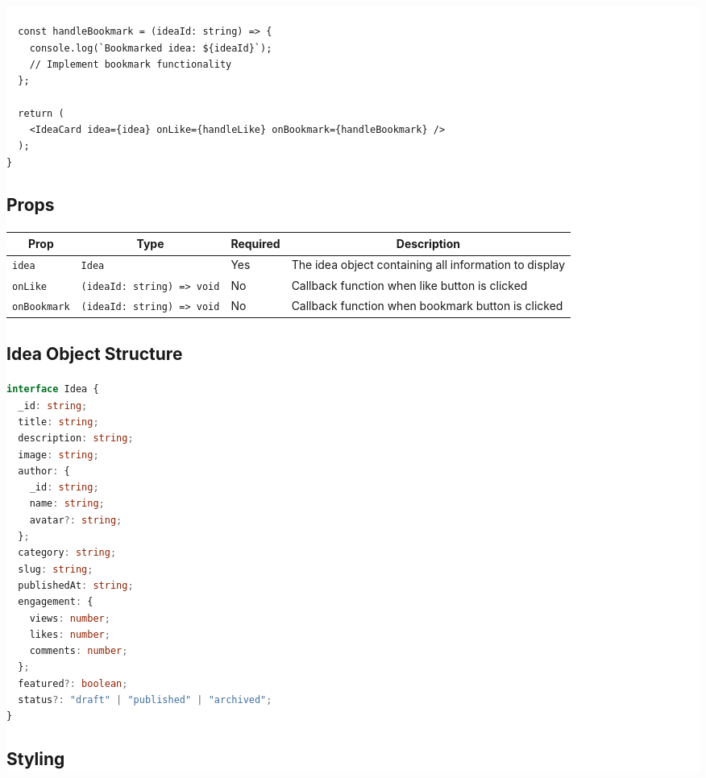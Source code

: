 ```tsx

  const handleBookmark = (ideaId: string) => {
    console.log(`Bookmarked idea: ${ideaId}`);
    // Implement bookmark functionality
  };

  return (
    <IdeaCard idea={idea} onLike={handleLike} onBookmark={handleBookmark} />
  );
}
```

## Props

| Prop         | Type                       | Required | Description                                           |
| ------------ | -------------------------- | -------- | ----------------------------------------------------- |
| `idea`       | `Idea`                     | Yes      | The idea object containing all information to display |
| `onLike`     | `(ideaId: string) => void` | No       | Callback function when like button is clicked         |
| `onBookmark` | `(ideaId: string) => void` | No       | Callback function when bookmark button is clicked     |

## Idea Object Structure

```typescript
interface Idea {
  _id: string;
  title: string;
  description: string;
  image: string;
  author: {
    _id: string;
    name: string;
    avatar?: string;
  };
  category: string;
  slug: string;
  publishedAt: string;
  engagement: {
    views: number;
    likes: number;
    comments: number;
  };
  featured?: boolean;
  status?: "draft" | "published" | "archived";
}
```

## Styling

